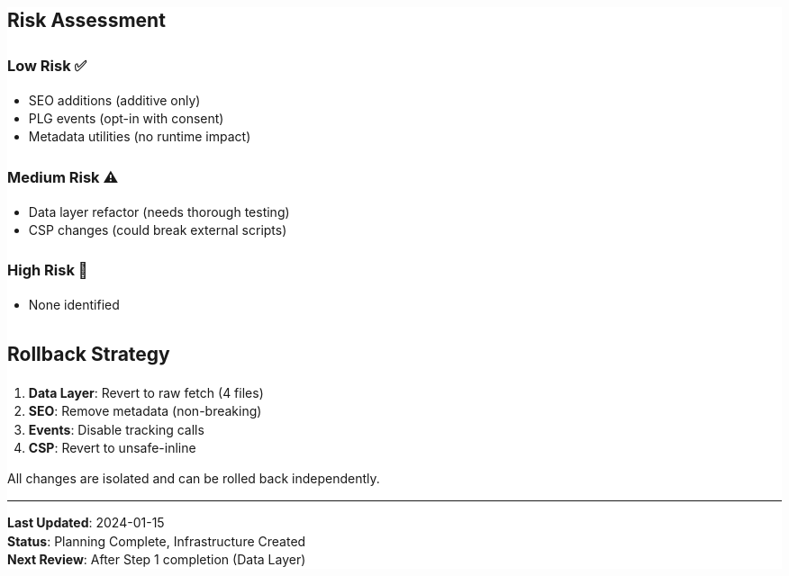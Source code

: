 ## Risk Assessment

### Low Risk ✅
- SEO additions (additive only)
- PLG events (opt-in with consent)
- Metadata utilities (no runtime impact)

### Medium Risk ⚠️
- Data layer refactor (needs thorough testing)
- CSP changes (could break external scripts)

### High Risk 🔴
- None identified

## Rollback Strategy

1. **Data Layer**: Revert to raw fetch (4 files)
2. **SEO**: Remove metadata (non-breaking)
3. **Events**: Disable tracking calls
4. **CSP**: Revert to unsafe-inline

All changes are isolated and can be rolled back independently.

---

**Last Updated**: 2024-01-15  
**Status**: Planning Complete, Infrastructure Created  
**Next Review**: After Step 1 completion (Data Layer)
